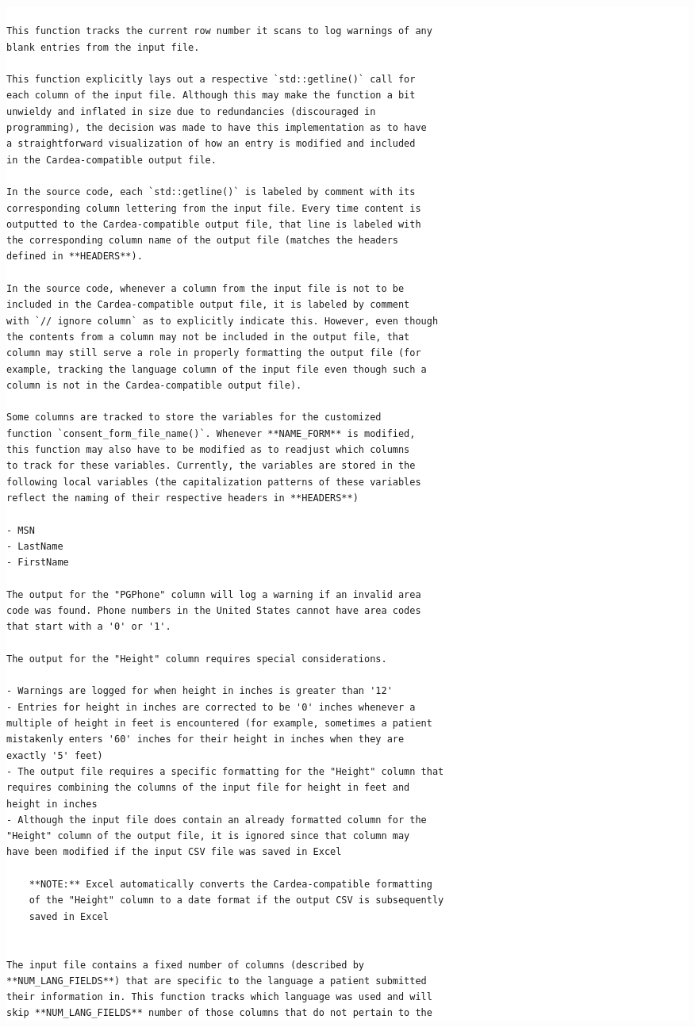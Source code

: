 ```

This function tracks the current row number it scans to log warnings of any 
blank entries from the input file.

This function explicitly lays out a respective `std::getline()` call for 
each column of the input file. Although this may make the function a bit 
unwieldy and inflated in size due to redundancies (discouraged in 
programming), the decision was made to have this implementation as to have 
a straightforward visualization of how an entry is modified and included 
in the Cardea-compatible output file.

In the source code, each `std::getline()` is labeled by comment with its 
corresponding column lettering from the input file. Every time content is 
outputted to the Cardea-compatible output file, that line is labeled with 
the corresponding column name of the output file (matches the headers 
defined in **HEADERS**).

In the source code, whenever a column from the input file is not to be 
included in the Cardea-compatible output file, it is labeled by comment 
with `// ignore column` as to explicitly indicate this. However, even though 
the contents from a column may not be included in the output file, that 
column may still serve a role in properly formatting the output file (for 
example, tracking the language column of the input file even though such a 
column is not in the Cardea-compatible output file).

Some columns are tracked to store the variables for the customized 
function `consent_form_file_name()`. Whenever **NAME_FORM** is modified, 
this function may also have to be modified as to readjust which columns 
to track for these variables. Currently, the variables are stored in the 
following local variables (the capitalization patterns of these variables 
reflect the naming of their respective headers in **HEADERS**)

- MSN
- LastName
- FirstName

The output for the "PGPhone" column will log a warning if an invalid area 
code was found. Phone numbers in the United States cannot have area codes 
that start with a '0' or '1'.

The output for the "Height" column requires special considerations.

- Warnings are logged for when height in inches is greater than '12'
- Entries for height in inches are corrected to be '0' inches whenever a 
multiple of height in feet is encountered (for example, sometimes a patient 
mistakenly enters '60' inches for their height in inches when they are 
exactly '5' feet)
- The output file requires a specific formatting for the "Height" column that 
requires combining the columns of the input file for height in feet and 
height in inches
- Although the input file does contain an already formatted column for the 
"Height" column of the output file, it is ignored since that column may 
have been modified if the input CSV file was saved in Excel

    **NOTE:** Excel automatically converts the Cardea-compatible formatting 
    of the "Height" column to a date format if the output CSV is subsequently 
    saved in Excel 


The input file contains a fixed number of columns (described by 
**NUM_LANG_FIELDS**) that are specific to the language a patient submitted 
their information in. This function tracks which language was used and will 
skip **NUM_LANG_FIELDS** number of those columns that do not pertain to the 
```